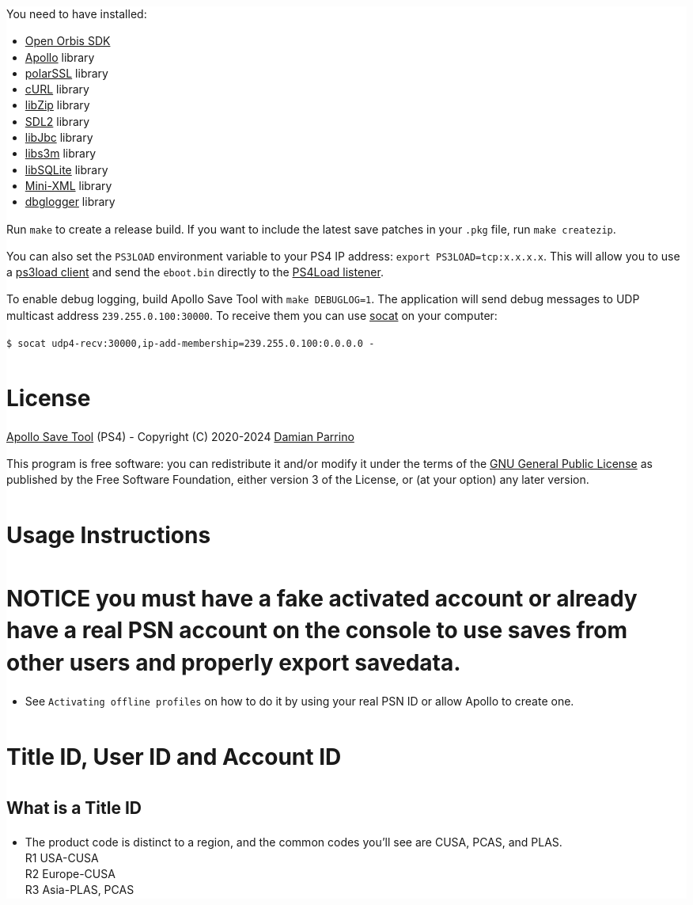 You need to have installed:

- [Open Orbis SDK](https://github.com/OpenOrbis/OpenOrbis-PS4-Toolchain/)
- [Apollo](https://github.com/bucanero/apollo-lib) library
- [polarSSL](https://github.com/bucanero/oosdk_libraries/tree/master/polarssl-1.3.9) library
- [cURL](https://github.com/bucanero/oosdk_libraries/tree/master/curl-7.64.1) library
- [libZip](https://github.com/bucanero/oosdk_libraries/tree/master/libzip-1.9.2) library
- [SDL2](https://github.com/PacBrew/SDL/tree/ps4) library
- [libJbc](https://github.com/bucanero/ps4-libjbc) library
- [libs3m](https://github.com/bucanero/s3mplay) library
- [libSQLite](https://github.com/bucanero/libSQLite-ps4) library
- [Mini-XML](https://github.com/bucanero/mxml) library
- [dbglogger](https://github.com/bucanero/dbglogger) library

Run `make` to create a release build. If you want to include the latest save patches in your `.pkg` file, run `make createzip`.

You can also set the `PS3LOAD` environment variable to your PS4 IP address: `export PS3LOAD=tcp:x.x.x.x`.
This will allow you to use a [ps3load client](https://github.com/bucanero/ps4load/tree/main/client) and send the `eboot.bin` directly to the [PS4Load listener](https://github.com/bucanero/ps4load).

To enable debug logging, build Apollo Save Tool with `make DEBUGLOG=1`. The application will send debug messages to
UDP multicast address `239.255.0.100:30000`. To receive them you can use [socat][] on your computer:

    $ socat udp4-recv:30000,ip-add-membership=239.255.0.100:0.0.0.0 -

# License

[Apollo Save Tool](https://github.com/bucanero/apollo-ps4/) (PS4) - Copyright (C) 2020-2024 [Damian Parrino](https://twitter.com/dparrino)

This program is free software: you can redistribute it and/or modify
it under the terms of the [GNU General Public License][app_license] as published by
the Free Software Foundation, either version 3 of the License, or
(at your option) any later version.

[socat]: http://www.dest-unreach.org/socat/
[app_downloads]: https://github.com/bucanero/apollo-ps4/releases
[app_latest]: https://github.com/bucanero/apollo-ps4/releases/latest
[app_license]: https://github.com/bucanero/apollo-ps4/blob/master/LICENSE
[img_downloads]: https://img.shields.io/github/downloads/bucanero/apollo-ps4/total.svg?maxAge=3600
[img_latest]: https://img.shields.io/github/release/bucanero/apollo-ps4.svg?maxAge=3600
[img_license]: https://img.shields.io/github/license/bucanero/apollo-ps4.svg?maxAge=2592000

# Usage Instructions
# NOTICE you must have a fake activated account or already have a real PSN account on the console to use saves from other users and properly export savedata. 
* See `Activating offline profiles` on how to do it by using your real PSN ID or allow Apollo to create one.

# Title ID, User ID and Account ID 
## What is a Title ID 
* The product code is distinct to a region, and the common codes you’ll see are CUSA, PCAS, and PLAS.  
R1 USA-CUSA        
R2 Europe-CUSA     
R3 Asia-PLAS, PCAS        
   